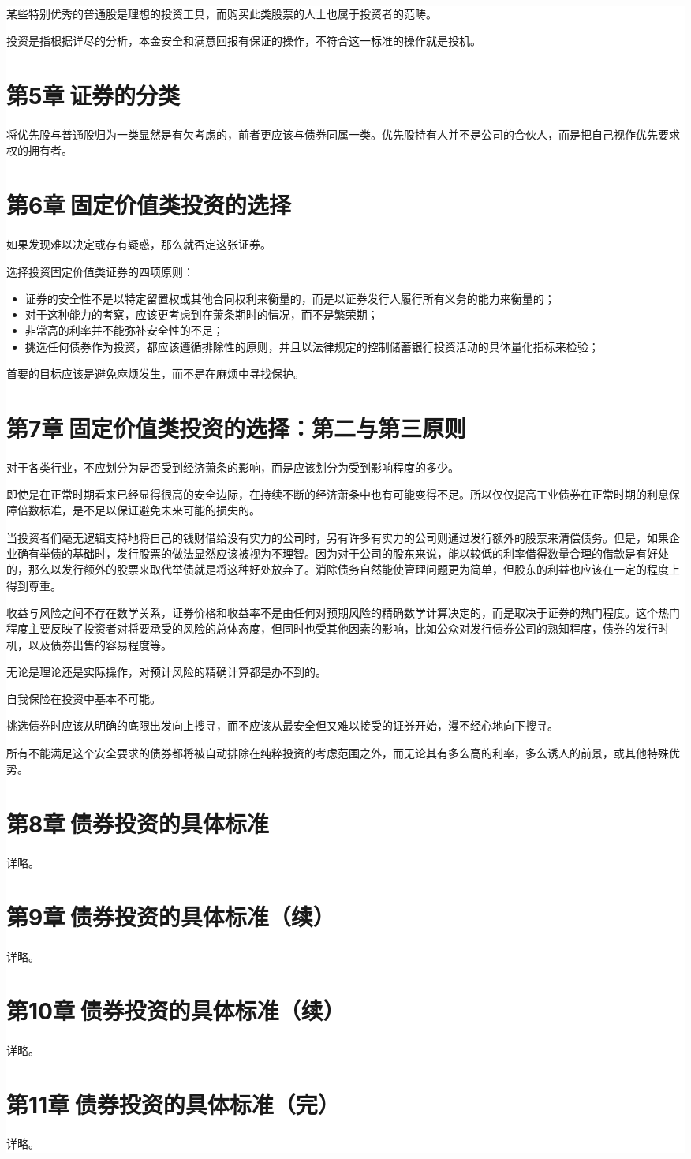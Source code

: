 某些特别优秀的普通股是理想的投资工具，而购买此类股票的人士也属于投资者的范畴。

投资是指根据详尽的分析，本金安全和满意回报有保证的操作，不符合这一标准的操作就是投机。


# 第5章 证券的分类
将优先股与普通股归为一类显然是有欠考虑的，前者更应该与债券同属一类。优先股持有人并不是公司的合伙人，而是把自己视作优先要求权的拥有者。


# 第6章 固定价值类投资的选择
如果发现难以决定或存有疑惑，那么就否定这张证券。

选择投资固定价值类证券的四项原则：
* 证券的安全性不是以特定留置权或其他合同权利来衡量的，而是以证券发行人履行所有义务的能力来衡量的；
* 对于这种能力的考察，应该更考虑到在萧条期时的情况，而不是繁荣期；
* 非常高的利率并不能弥补安全性的不足；
* 挑选任何债券作为投资，都应该遵循排除性的原则，并且以法律规定的控制储蓄银行投资活动的具体量化指标来检验；

首要的目标应该是避免麻烦发生，而不是在麻烦中寻找保护。


# 第7章 固定价值类投资的选择：第二与第三原则
对于各类行业，不应划分为是否受到经济萧条的影响，而是应该划分为受到影响程度的多少。

即使是在正常时期看来已经显得很高的安全边际，在持续不断的经济萧条中也有可能变得不足。所以仅仅提高工业债券在正常时期的利息保障倍数标准，是不足以保证避免未来可能的损失的。

当投资者们毫无逻辑支持地将自己的钱财借给没有实力的公司时，另有许多有实力的公司则通过发行额外的股票来清偿债务。但是，如果企业确有举债的基础时，发行股票的做法显然应该被视为不理智。因为对于公司的股东来说，能以较低的利率借得数量合理的借款是有好处的，那么以发行额外的股票来取代举债就是将这种好处放弃了。消除债务自然能使管理问题更为简单，但股东的利益也应该在一定的程度上得到尊重。

收益与风险之间不存在数学关系，证券价格和收益率不是由任何对预期风险的精确数学计算决定的，而是取决于证券的热门程度。这个热门程度主要反映了投资者对将要承受的风险的总体态度，但同时也受其他因素的影响，比如公众对发行债券公司的熟知程度，债券的发行时机，以及债券出售的容易程度等。

无论是理论还是实际操作，对预计风险的精确计算都是办不到的。

自我保险在投资中基本不可能。

挑选债券时应该从明确的底限出发向上搜寻，而不应该从最安全但又难以接受的证券开始，漫不经心地向下搜寻。

所有不能满足这个安全要求的债券都将被自动排除在纯粹投资的考虑范围之外，而无论其有多么高的利率，多么诱人的前景，或其他特殊优势。


# 第8章 债券投资的具体标准
详略。

# 第9章 债券投资的具体标准（续）
详略。

# 第10章 债券投资的具体标准（续）
详略。

# 第11章 债券投资的具体标准（完）
详略。

